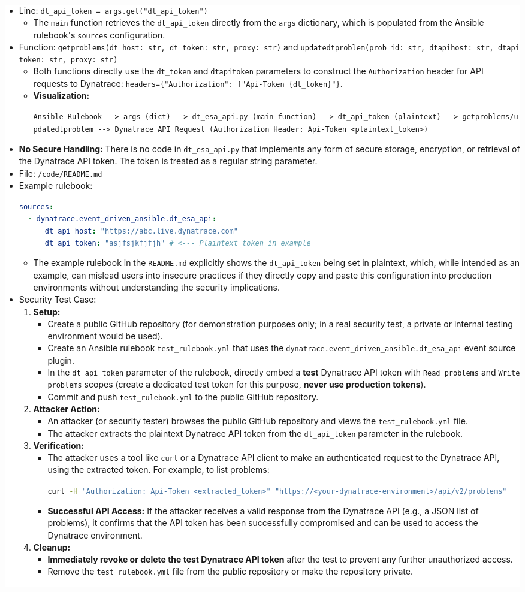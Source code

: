   - Line: `dt_api_token = args.get("dt_api_token")`
    - The `main` function retrieves the `dt_api_token` directly from the `args` dictionary, which is populated from the Ansible rulebook's `sources` configuration.
  - Function: `getproblems(dt_host: str, dt_token: str, proxy: str)` and `updatedtproblem(prob_id: str, dtapihost: str, dtapitoken: str, proxy: str)`
    - Both functions directly use the `dt_token` and `dtapitoken` parameters to construct the `Authorization` header for API requests to Dynatrace: `headers={"Authorization": f"Api-Token {dt_token}"}`.
    - **Visualization:**
      ```
      Ansible Rulebook --> args (dict) --> dt_esa_api.py (main function) --> dt_api_token (plaintext) --> getproblems/updatedtproblem --> Dynatrace API Request (Authorization Header: Api-Token <plaintext_token>)
      ```
  - **No Secure Handling:** There is no code in `dt_esa_api.py` that implements any form of secure storage, encryption, or retrieval of the Dynatrace API token. The token is treated as a regular string parameter.
  - File: `/code/README.md`
  - Example rulebook:
    ```yaml
    sources:
      - dynatrace.event_driven_ansible.dt_esa_api:
          dt_api_host: "https://abc.live.dynatrace.com"
          dt_api_token: "asjfsjkfjfjh" # <--- Plaintext token in example
    ```
    - The example rulebook in the `README.md` explicitly shows the `dt_api_token` being set in plaintext, which, while intended as an example, can mislead users into insecure practices if they directly copy and paste this configuration into production environments without understanding the security implications.
- Security Test Case:
  1. **Setup:**
     - Create a public GitHub repository (for demonstration purposes only; in a real security test, a private or internal testing environment would be used).
     - Create an Ansible rulebook `test_rulebook.yml` that uses the `dynatrace.event_driven_ansible.dt_esa_api` event source plugin.
     - In the `dt_api_token` parameter of the rulebook, directly embed a **test** Dynatrace API token with `Read problems` and `Write problems` scopes (create a dedicated test token for this purpose, **never use production tokens**).
     - Commit and push `test_rulebook.yml` to the public GitHub repository.
  2. **Attacker Action:**
     - An attacker (or security tester) browses the public GitHub repository and views the `test_rulebook.yml` file.
     - The attacker extracts the plaintext Dynatrace API token from the `dt_api_token` parameter in the rulebook.
  3. **Verification:**
     - The attacker uses a tool like `curl` or a Dynatrace API client to make an authenticated request to the Dynatrace API, using the extracted token. For example, to list problems:
       ```bash
       curl -H "Authorization: Api-Token <extracted_token>" "https://<your-dynatrace-environment>/api/v2/problems"
       ```
     - **Successful API Access:** If the attacker receives a valid response from the Dynatrace API (e.g., a JSON list of problems), it confirms that the API token has been successfully compromised and can be used to access the Dynatrace environment.
  4. **Cleanup:**
     - **Immediately revoke or delete the test Dynatrace API token** after the test to prevent any further unauthorized access.
     - Remove the `test_rulebook.yml` file from the public repository or make the repository private.

---